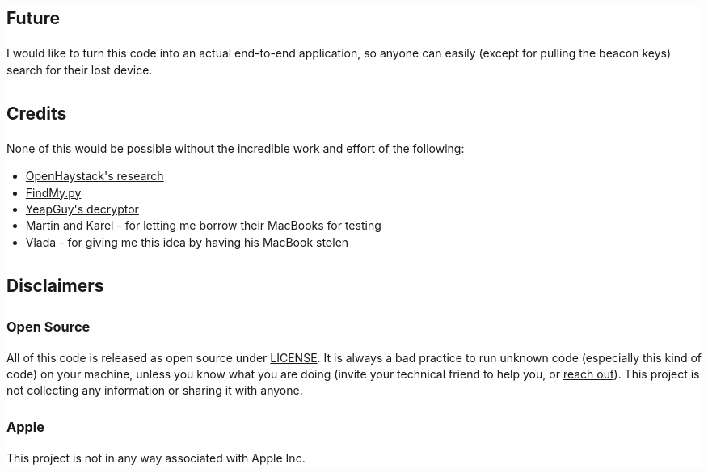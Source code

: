## Future
I would like to turn this code into an actual end-to-end application, so anyone can easily (except for pulling the beacon keys) search for their lost device.

## Credits
None of this would be possible without the incredible work and effort of the following:

* [OpenHaystack's research](https://doi.org/10.2478/popets-2021-0045)
* [FindMy.py](https://github.com/malmeloo/FindMy.py)
* [YeapGuy's decryptor](https://gist.github.com/YeapGuy/f473de53c2a4e8978bc63217359ca1e4)
* Martin and Karel - for letting me borrow their MacBooks for testing
* Vlada - for giving me this idea by having his MacBook stolen

## Disclaimers
### Open Source
All of this code is released as open source under [LICENSE](/LICENSE). It is always a bad practice to run unknown code (especially this kind of code) on your machine, unless you know what you are doing (invite your technical friend to help you, or [reach out](#support)). This project is not collecting any information or sharing it with anyone.

### Apple
This project is not in any way associated with Apple Inc.
